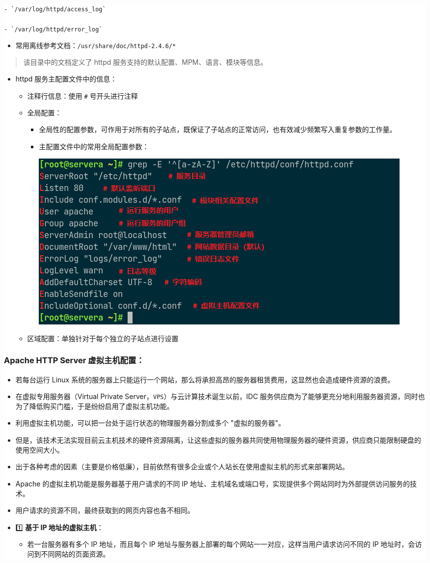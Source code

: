     - `/var/log/httpd/access_log`
    
    - `/var/log/httpd/error_log`
  
  - 常用离线参考文档：`/usr/share/doc/httpd-2.4.6/*`
  
  > 该目录中的文档定义了 httpd 服务支持的默认配置、MPM、语言、模块等信息。

- httpd 服务主配置文件中的信息：
  
  - 注释行信息：使用 `#` 号开头进行注释
  
  - 全局配置：
    
    - 全局性的配置参数，可作用于对所有的子站点，既保证了子站点的正常访问，也有效减少频繁写入重复参数的工作量。
    
    - 主配置文件中的常用全局配置参数：
      
      ![](https://github.com/Alberthua-Perl/tech-docs/blob/master/images/apache-http-server-conf/httpd-conf-golable-paraments.png)
  
  - 区域配置：单独针对于每个独立的子站点进行设置

### Apache HTTP Server 虚拟主机配置：

- 若每台运行 Linux 系统的服务器上只能运行一个网站，那么将承担高昂的服务器租赁费用，这显然也会造成硬件资源的浪费。

- 在虚拟专用服务器（Virtual Private Server，`VPS`）与云计算技术诞生以前，IDC 服务供应商为了能够更充分地利用服务器资源，同时也为了降低购买门槛，于是纷纷启用了虚拟主机功能。

- 利用虚拟主机功能，可以把一台处于运行状态的物理服务器分割成多个 "虚拟的服务器"。

- 但是，该技术无法实现目前云主机技术的硬件资源隔离，让这些虚拟的服务器共同使用物理服务器的硬件资源，供应商只能限制硬盘的使用空间大小。

- 出于各种考虑的因素（主要是价格低廉），目前依然有很多企业或个人站长在使用虚拟主机的形式来部署网站。

- Apache 的虚拟主机功能是服务器基于用户请求的不同 IP 地址、主机域名或端口号，实现提供多个网站同时为外部提供访问服务的技术。

- 用户请求的资源不同，最终获取到的网页内容也各不相同。

- 1️⃣ **基于 IP 地址的虚拟主机**：
  
  - 若一台服务器有多个 IP 地址，而且每个 IP 地址与服务器上部署的每个网站一一对应，这样当用户请求访问不同的 IP 地址时，会访问到不同网站的页面资源。
  